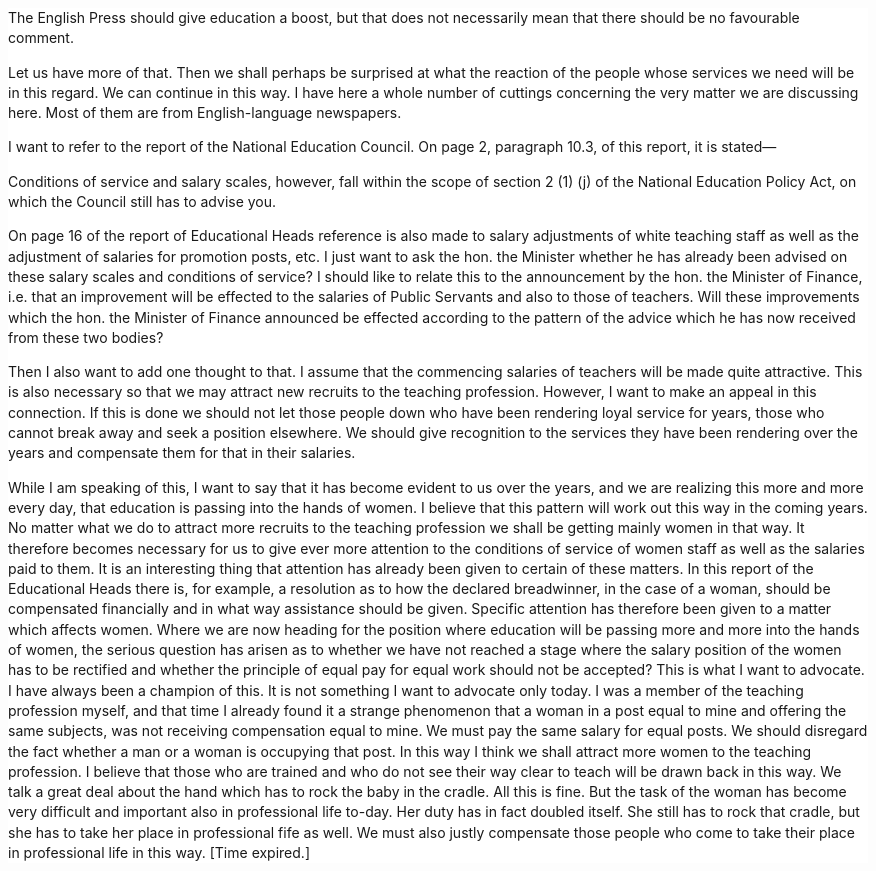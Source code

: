 <block name="quote">The English Press should give education a boost, but that does not necessarily mean that there should be no favourable comment.</block>

<p>Let us have more of that. Then we shall perhaps be surprised at what the reaction of the people whose services we need will be in this regard. We can continue in this way. I have here a whole number of cuttings concerning the very matter we are discussing here. Most of them are from English-language newspapers.</p>

<p>I want to refer to the report of the National Education Council. On page 2, paragraph 10.3, of this report, it is stated&#x2014;</p>

<block name="quote">Conditions of service and salary scales, however, fall within the scope of section 2 (1) (j) of the National Education Policy Act, on which the Council still has to advise you.</block>

<p>On page 16 of the report of Educational Heads reference is also made to salary adjustments of white teaching staff as well as the adjustment of salaries for promotion posts, etc. I just want to ask the hon. the Minister whether he has already been advised on these salary scales and conditions of service&#x003F; I should like to relate this to the announcement by the hon. the Minister of Finance, i.e. that an improvement will be effected to the salaries of Public Servants and also to those of teachers. Will these improvements which the hon. the Minister of Finance announced be effected according to the pattern of the advice which he has now received from these two bodies&#x003F;</p>

<p>Then I also want to add one thought to that. I assume that the commencing salaries of teachers will be made quite attractive. This is also necessary so that we may attract new recruits to the teaching profession. However, I want to make an appeal in this connection. If this is done we should not let those people down who have been rendering loyal service for years, those who cannot break away and seek a position elsewhere. We should give recognition to the services they have been rendering over the years and compensate them for that in their salaries.</p>

<p>While I am speaking of this, I want to say that it has become evident to us over the years, and we are realizing this more and more every day, that education is passing into the hands of women. I believe that this pattern will work out this way in the coming years. No matter what we do to attract more recruits to the teaching profession we shall be getting mainly women in that way. It therefore becomes necessary for us to give ever more attention to the conditions of service of women staff as well as the salaries paid to them. It is an interesting thing that attention has already been given to certain of these matters. In this report of the Educational Heads there is, for example, a resolution as to how the declared breadwinner, in the case of a woman, should be compensated financially and in what way assistance should be given. Specific attention has therefore been given to a matter which affects women. Where we are now heading for the position where <span class="col_5055-5056" refersTo="page_1085"/>education will be passing more and more into the hands of women, the serious question has arisen as to whether we have not reached a stage where the salary position of the women has to be rectified and whether the principle of equal pay for equal work should not be accepted&#x003F; This is what I want to advocate. I have always been a champion of this. It is not something I want to advocate only today. I was a member of the teaching profession myself, and that time I already found it a strange phenomenon that a woman in a post equal to mine and offering the same subjects, was not receiving compensation equal to mine. We must pay the same salary for equal posts. We should disregard the fact whether a man or a woman is occupying that post. In this way I think we shall attract more women to the teaching profession. I believe that those who are trained and who do not see their way clear to teach will be drawn back in this way. We talk a great deal about the hand which has to rock the baby in the cradle. All this is fine. But the task of the woman has become very difficult and important also in professional life to-day. Her duty has in fact doubled itself. She still has to rock that cradle, but she has to take her place in professional fife as well. We must also justly compensate those people who come to take their place in professional life in this way. [Time expired.]</p>
